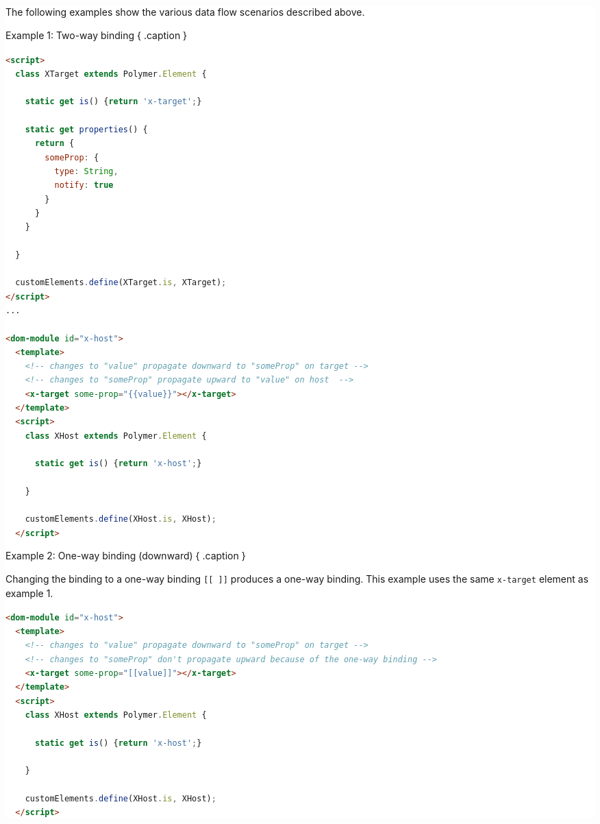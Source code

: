 The following examples show the various data flow scenarios described above.


Example 1: Two-way binding { .caption }

```html
<script>
  class XTarget extends Polymer.Element {

    static get is() {return 'x-target';}

    static get properties() {
      return {
        someProp: {
          type: String,
          notify: true
        }
      }
    }

  }

  customElements.define(XTarget.is, XTarget);
</script>
...

<dom-module id="x-host">
  <template>
    <!-- changes to "value" propagate downward to "someProp" on target -->
    <!-- changes to "someProp" propagate upward to "value" on host  -->
    <x-target some-prop="{{value}}"></x-target>
  </template>
  <script>
    class XHost extends Polymer.Element {

      static get is() {return 'x-host';}

    }

    customElements.define(XHost.is, XHost);
  </script>
```

Example 2: One-way binding (downward) { .caption }

Changing the binding to a one-way binding `[[ ]]` produces a one-way binding. This example uses the
same `x-target` element as example 1.

```html
<dom-module id="x-host">
  <template>
    <!-- changes to "value" propagate downward to "someProp" on target -->
    <!-- changes to "someProp" don't propagate upward because of the one-way binding -->
    <x-target some-prop="[[value]]"></x-target>
  </template>
  <script>
    class XHost extends Polymer.Element {

      static get is() {return 'x-host';}

    }

    customElements.define(XHost.is, XHost);
  </script>
```
